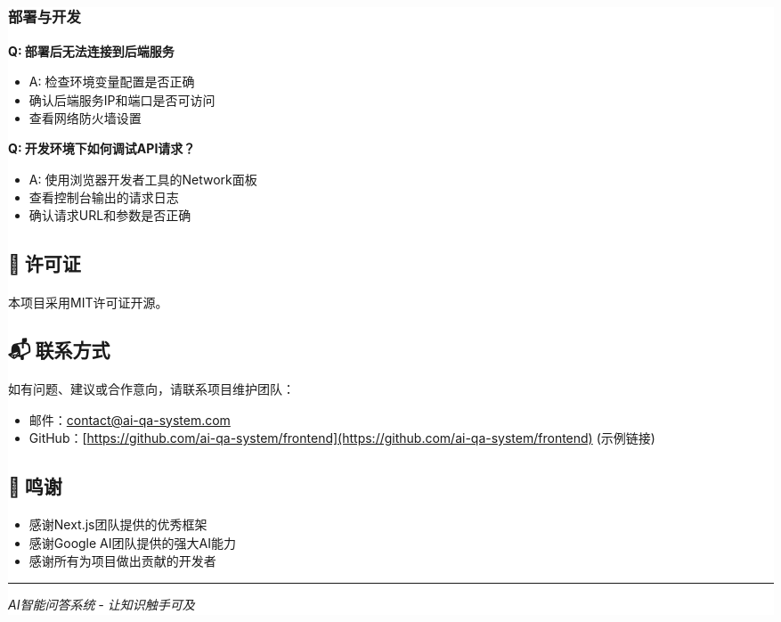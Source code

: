 ### 部署与开发
**Q: 部署后无法连接到后端服务**
- A: 检查环境变量配置是否正确
- 确认后端服务IP和端口是否可访问
- 查看网络防火墙设置

**Q: 开发环境下如何调试API请求？**
- A: 使用浏览器开发者工具的Network面板
- 查看控制台输出的请求日志
- 确认请求URL和参数是否正确

## 📄 许可证
本项目采用MIT许可证开源。

## 📬 联系方式
如有问题、建议或合作意向，请联系项目维护团队：
- 邮件：contact@ai-qa-system.com
- GitHub：[https://github.com/ai-qa-system/frontend](https://github.com/ai-qa-system/frontend) (示例链接)

## 🙏 鸣谢
- 感谢Next.js团队提供的优秀框架
- 感谢Google AI团队提供的强大AI能力
- 感谢所有为项目做出贡献的开发者

---
*AI智能问答系统 - 让知识触手可及*